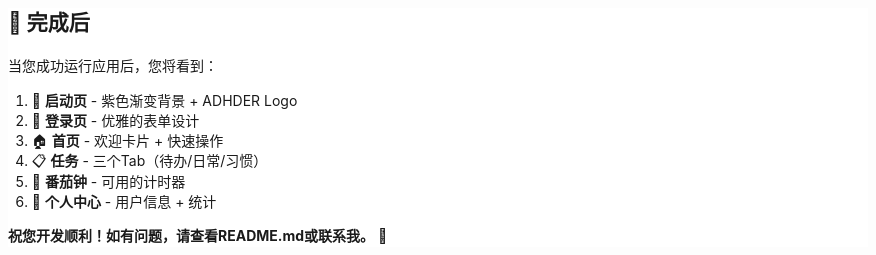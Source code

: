 
## 🎉 完成后

当您成功运行应用后，您将看到：

1. 🎯 **启动页** - 紫色渐变背景 + ADHDER Logo
2. 🔐 **登录页** - 优雅的表单设计
3. 🏠 **首页** - 欢迎卡片 + 快速操作
4. 📋 **任务** - 三个Tab（待办/日常/习惯）
5. 🍅 **番茄钟** - 可用的计时器
6. 👤 **个人中心** - 用户信息 + 统计

**祝您开发顺利！如有问题，请查看README.md或联系我。** 🚀

